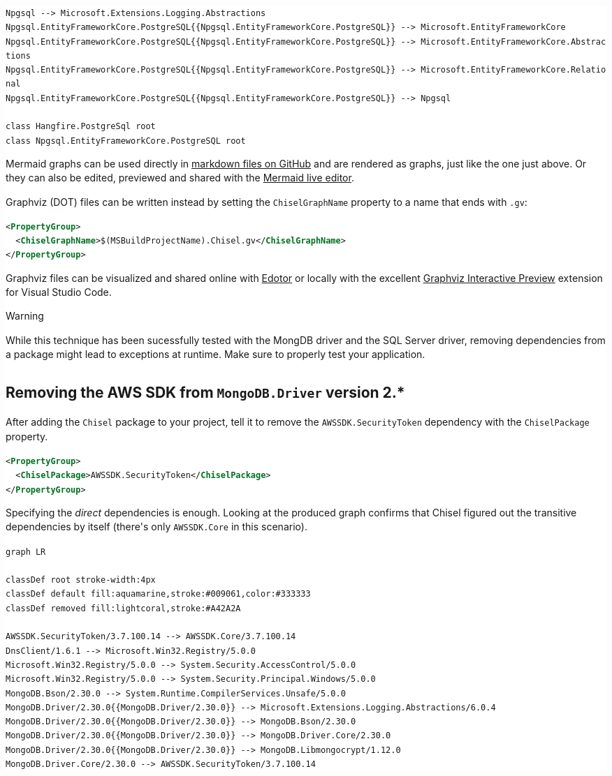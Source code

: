 ```mermaid
Npgsql --> Microsoft.Extensions.Logging.Abstractions
Npgsql.EntityFrameworkCore.PostgreSQL{{Npgsql.EntityFrameworkCore.PostgreSQL}} --> Microsoft.EntityFrameworkCore
Npgsql.EntityFrameworkCore.PostgreSQL{{Npgsql.EntityFrameworkCore.PostgreSQL}} --> Microsoft.EntityFrameworkCore.Abstractions
Npgsql.EntityFrameworkCore.PostgreSQL{{Npgsql.EntityFrameworkCore.PostgreSQL}} --> Microsoft.EntityFrameworkCore.Relational
Npgsql.EntityFrameworkCore.PostgreSQL{{Npgsql.EntityFrameworkCore.PostgreSQL}} --> Npgsql

class Hangfire.PostgreSql root
class Npgsql.EntityFrameworkCore.PostgreSQL root
```

Mermaid graphs can be used directly in [markdown files on GitHub](https://github.blog/2022-02-14-include-diagrams-markdown-files-mermaid/) and are rendered as graphs, just like the one just above. Or they can also be edited, previewed and shared with the [Mermaid live editor](https://mermaid.live/).

Graphviz (DOT) files can be written instead by setting the `ChiselGraphName` property to a name that ends with `.gv`:

```xml
<PropertyGroup>
  <ChiselGraphName>$(MSBuildProjectName).Chisel.gv</ChiselGraphName>
</PropertyGroup>
```

Graphviz files can be visualized and shared online with [Edotor](https://edotor.net) or locally with the excellent [Graphviz Interactive Preview](https://marketplace.visualstudio.com/items?itemName=tintinweb.graphviz-interactive-preview) extension for Visual Studio Code.

> [!WARNING]  
> While this technique has been sucessfully tested with the MongDB driver and the SQL Server driver, removing dependencies from a package might lead to exceptions at runtime. Make sure to properly test your application.

## Removing the AWS SDK from `MongoDB.Driver` version 2.*

After adding the `Chisel` package to your project, tell it to remove the `AWSSDK.SecurityToken` dependency with the `ChiselPackage` property.

```xml
<PropertyGroup>
  <ChiselPackage>AWSSDK.SecurityToken</ChiselPackage>
</PropertyGroup>
```

Specifying the _direct_ dependencies is enough. Looking at the produced graph confirms that Chisel figured out the transitive dependencies by itself (there's only `AWSSDK.Core` in this scenario).

```mermaid
graph LR

classDef root stroke-width:4px
classDef default fill:aquamarine,stroke:#009061,color:#333333
classDef removed fill:lightcoral,stroke:#A42A2A

AWSSDK.SecurityToken/3.7.100.14 --> AWSSDK.Core/3.7.100.14
DnsClient/1.6.1 --> Microsoft.Win32.Registry/5.0.0
Microsoft.Win32.Registry/5.0.0 --> System.Security.AccessControl/5.0.0
Microsoft.Win32.Registry/5.0.0 --> System.Security.Principal.Windows/5.0.0
MongoDB.Bson/2.30.0 --> System.Runtime.CompilerServices.Unsafe/5.0.0
MongoDB.Driver/2.30.0{{MongoDB.Driver/2.30.0}} --> Microsoft.Extensions.Logging.Abstractions/6.0.4
MongoDB.Driver/2.30.0{{MongoDB.Driver/2.30.0}} --> MongoDB.Bson/2.30.0
MongoDB.Driver/2.30.0{{MongoDB.Driver/2.30.0}} --> MongoDB.Driver.Core/2.30.0
MongoDB.Driver/2.30.0{{MongoDB.Driver/2.30.0}} --> MongoDB.Libmongocrypt/1.12.0
MongoDB.Driver.Core/2.30.0 --> AWSSDK.SecurityToken/3.7.100.14
```
